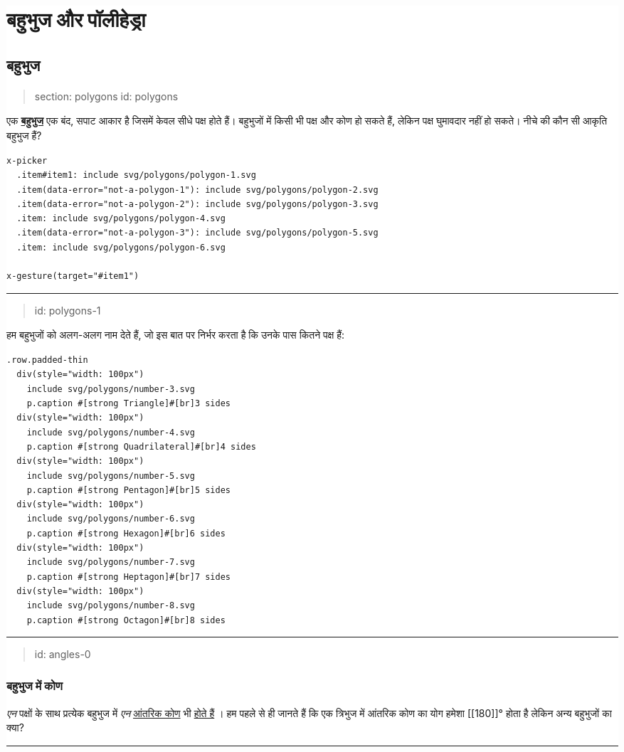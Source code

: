 # बहुभुज और पॉलीहेड्रा 

## बहुभुज 

> section: polygons
> id: polygons

एक [__बहुभुज__](gloss:polygon) एक बंद, सपाट आकार है जिसमें केवल सीधे पक्ष होते हैं। बहुभुजों में किसी भी पक्ष और कोण हो सकते हैं, लेकिन पक्ष घुमावदार नहीं हो सकते। नीचे की कौन सी आकृति बहुभुज हैं? 

    x-picker
      .item#item1: include svg/polygons/polygon-1.svg
      .item(data-error="not-a-polygon-1"): include svg/polygons/polygon-2.svg
      .item(data-error="not-a-polygon-2"): include svg/polygons/polygon-3.svg
      .item: include svg/polygons/polygon-4.svg
      .item(data-error="not-a-polygon-3"): include svg/polygons/polygon-5.svg
      .item: include svg/polygons/polygon-6.svg
    
    x-gesture(target="#item1")

---
> id: polygons-1

हम बहुभुजों को अलग-अलग नाम देते हैं, जो इस बात पर निर्भर करता है कि उनके पास कितने पक्ष हैं: 

    .row.padded-thin
      div(style="width: 100px")
        include svg/polygons/number-3.svg
        p.caption #[strong Triangle]#[br]3 sides
      div(style="width: 100px")
        include svg/polygons/number-4.svg
        p.caption #[strong Quadrilateral]#[br]4 sides
      div(style="width: 100px")
        include svg/polygons/number-5.svg
        p.caption #[strong Pentagon]#[br]5 sides
      div(style="width: 100px")
        include svg/polygons/number-6.svg
        p.caption #[strong Hexagon]#[br]6 sides
      div(style="width: 100px")
        include svg/polygons/number-7.svg
        p.caption #[strong Heptagon]#[br]7 sides
      div(style="width: 100px")
        include svg/polygons/number-8.svg
        p.caption #[strong Octagon]#[br]8 sides

---
> id: angles-0

### बहुभुज में कोण 

_एन_ पक्षों के साथ प्रत्येक बहुभुज में _एन_ [आंतरिक कोण](gloss:internal-angle) भी [होते हैं](gloss:internal-angle) । हम पहले से ही जानते हैं कि एक त्रिभुज में आंतरिक कोण का योग हमेशा [[180]]° होता है लेकिन अन्य बहुभुजों का क्या? 

---